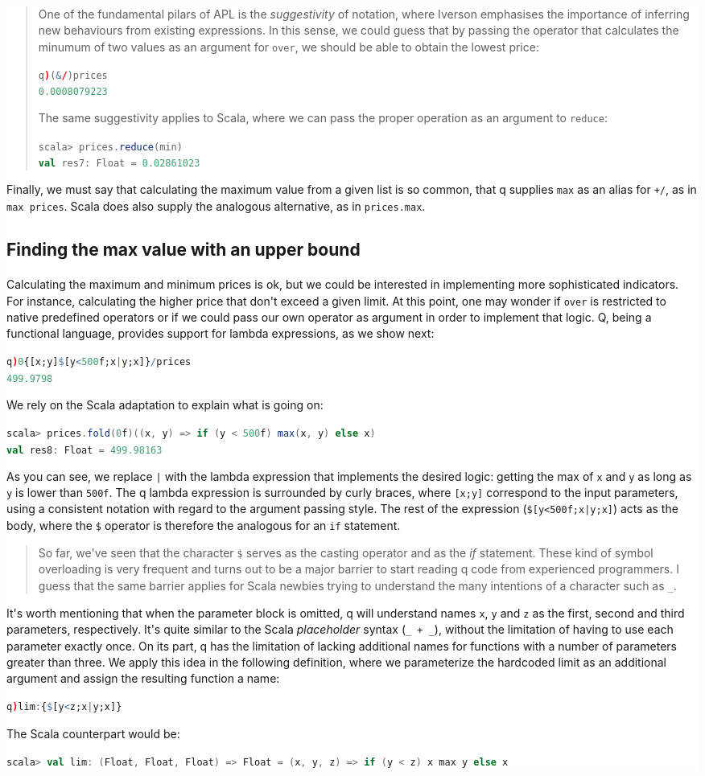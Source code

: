 > One of the fundamental pilars of APL is the *suggestivity* of notation, where
> Iverson emphasises the importance of inferring new behaviours from existing
> expressions. In this sense, we could guess that by passing the operator that
> calculates the minumum of two values as an argument for `over`, we should be
> able to obtain the lowest price:
> ```q
> q)(&/)prices
> 0.0008079223
> ```
> The same suggestivity applies to Scala, where we can pass the proper operation
> as an argument to `reduce`:
> ```scala
> scala> prices.reduce(min)
> val res7: Float = 0.02861023
> ```

Finally, we must say that calculating the maximum value from a given list is so
common, that q supplies `max` as an alias for `+/`, as in `max prices`. Scala
does also supply the analogous alternative, as in `prices.max`.

## Finding the max value with an upper bound

Calculating the maximum and minimum prices is ok, but we could be interested in
implementing more sophisticated indicators. For instance, calculating the higher
price that don't exceed a given limit. At this point, one may wonder if `over`
is restricted to native predefined operators or if we could pass our own
operator as argument in order to implement that logic. Q, being a functional
language, provides support for lambda expressions, as we show next:
```q
q)0{[x;y]$[y<500f;x|y;x]}/prices
499.9798
```
We rely on the Scala adaptation to explain what is going on:
```scala
scala> prices.fold(0f)((x, y) => if (y < 500f) max(x, y) else x)
val res8: Float = 499.98163
```
As you can see, we replace `|` with the lambda expression that implements the
desired logic: getting the max of `x` and `y` as long as `y` is lower than
`500f`. The q lambda expression is surrounded by curly braces, where `[x;y]`
correspond to the input parameters, using a consistent notation with regard to
the argument passing style. The rest of the expression (`$[y<500f;x|y;x]`) acts
as the body, where the `$` operator is therefore the analogous for an `if`
statement.

> So far, we've seen that the character `$` serves as the casting operator and
> as the *if* statement. These kind of symbol overloading is very frequent and
> turns out to be a major barrier to start reading q code from experienced
> programmers. I guess that the same barrier applies for Scala newbies trying to
> understand the many intentions of a character such as `_`.

It's worth mentioning that when the parameter block is omitted, q will
understand names `x`, `y` and `z` as the first, second and third parameters,
respectively. It's quite similar to the Scala *placeholder* syntax (`_ + _`),
without the limitation of having to use each parameter exactly once. On its
part, q has the limitation of lacking additional names for functions with a
number of parameters greater than three. We apply this idea in the following
definition, where we parameterize the hardcoded limit as an additional argument
and assign the resulting function a name:
```q
q)lim:{$[y<z;x|y;x]}
```
The Scala counterpart would be:
```scala
scala> val lim: (Float, Float, Float) => Float = (x, y, z) => if (y < z) x max y else x
```